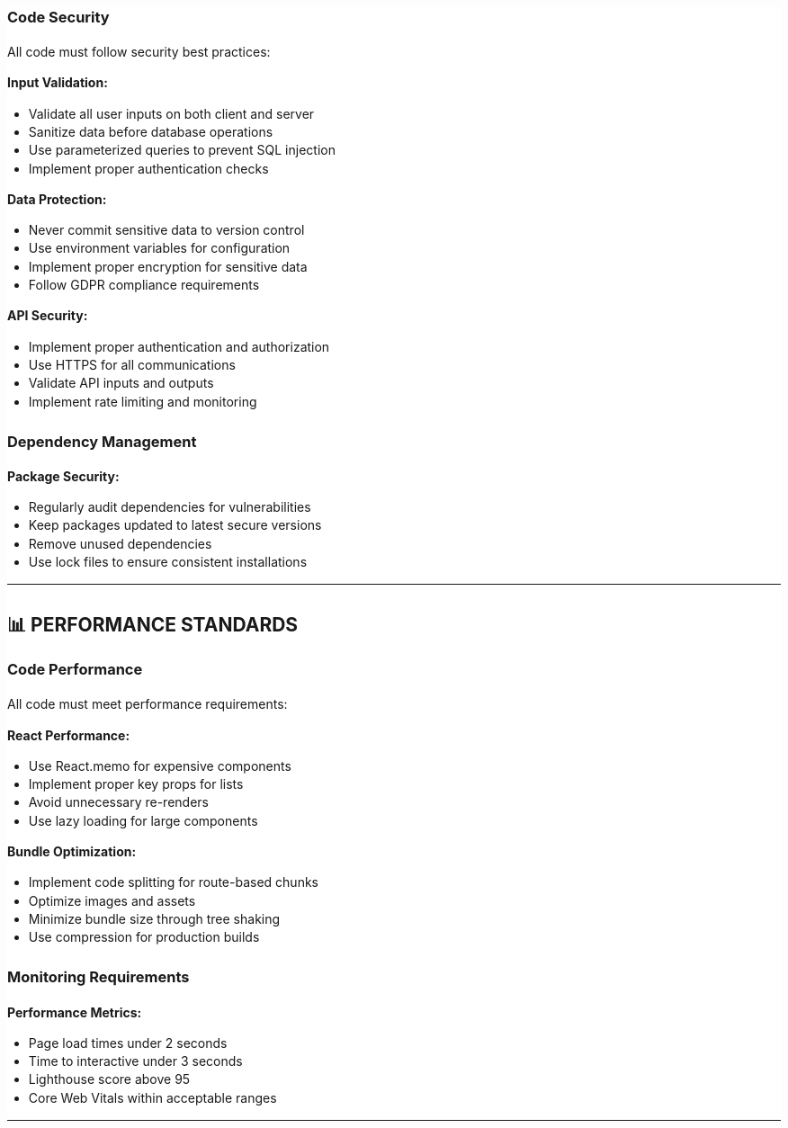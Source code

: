 ### **Code Security**

All code must follow security best practices:

**Input Validation:**
- Validate all user inputs on both client and server
- Sanitize data before database operations
- Use parameterized queries to prevent SQL injection
- Implement proper authentication checks

**Data Protection:**
- Never commit sensitive data to version control
- Use environment variables for configuration
- Implement proper encryption for sensitive data
- Follow GDPR compliance requirements

**API Security:**
- Implement proper authentication and authorization
- Use HTTPS for all communications
- Validate API inputs and outputs
- Implement rate limiting and monitoring

### **Dependency Management**

**Package Security:**
- Regularly audit dependencies for vulnerabilities
- Keep packages updated to latest secure versions
- Remove unused dependencies
- Use lock files to ensure consistent installations

---

## **📊 PERFORMANCE STANDARDS**

### **Code Performance**

All code must meet performance requirements:

**React Performance:**
- Use React.memo for expensive components
- Implement proper key props for lists
- Avoid unnecessary re-renders
- Use lazy loading for large components

**Bundle Optimization:**
- Implement code splitting for route-based chunks
- Optimize images and assets
- Minimize bundle size through tree shaking
- Use compression for production builds

### **Monitoring Requirements**

**Performance Metrics:**
- Page load times under 2 seconds
- Time to interactive under 3 seconds
- Lighthouse score above 95
- Core Web Vitals within acceptable ranges

---